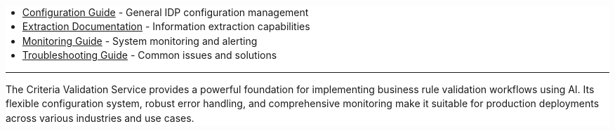 - [Configuration Guide](./configuration.md) - General IDP configuration management
- [Extraction Documentation](./extraction.md) - Information extraction capabilities
- [Monitoring Guide](./monitoring.md) - System monitoring and alerting
- [Troubleshooting Guide](./troubleshooting.md) - Common issues and solutions

---

The Criteria Validation Service provides a powerful foundation for implementing business rule validation workflows using AI. Its flexible configuration system, robust error handling, and comprehensive monitoring make it suitable for production deployments across various industries and use cases.
